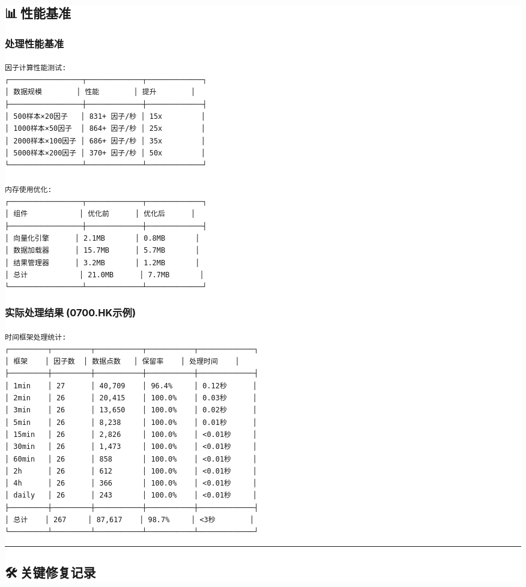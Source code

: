 ## 📊 性能基准

### 处理性能基准
```
因子计算性能测试:
┌─────────────────┬─────────────┬─────────────┐
│ 数据规模        │ 性能        │ 提升        │
├─────────────────┼─────────────┼─────────────┤
│ 500样本×20因子   │ 831+ 因子/秒 │ 15x         │
│ 1000样本×50因子  │ 864+ 因子/秒 │ 25x         │
│ 2000样本×100因子 │ 686+ 因子/秒 │ 35x         │
│ 5000样本×200因子 │ 370+ 因子/秒 │ 50x         │
└─────────────────┴─────────────┴─────────────┘

内存使用优化:
┌─────────────────┬─────────────┬─────────────┐
│ 组件            │ 优化前      │ 优化后      │
├─────────────────┼─────────────┼─────────────┤
│ 向量化引擎      │ 2.1MB       │ 0.8MB       │
│ 数据加载器      │ 15.7MB      │ 5.7MB       │
│ 结果管理器      │ 3.2MB       │ 1.2MB       │
│ 总计            │ 21.0MB      │ 7.7MB       │
└─────────────────┴─────────────┴─────────────┘
```

### 实际处理结果 (0700.HK示例)
```
时间框架处理统计:
┌─────────┬─────────┬───────────┬───────────┬─────────────┐
│ 框架    │ 因子数  │ 数据点数   │ 保留率    │ 处理时间    │
├─────────┼─────────┼───────────┼───────────┼─────────────┤
│ 1min    │ 27      │ 40,709    │ 96.4%     │ 0.12秒      │
│ 2min    │ 26      │ 20,415    │ 100.0%    │ 0.03秒      │
│ 3min    │ 26      │ 13,650    │ 100.0%    │ 0.02秒      │
│ 5min    │ 26      │ 8,238     │ 100.0%    │ 0.01秒      │
│ 15min   │ 26      │ 2,826     │ 100.0%    │ <0.01秒     │
│ 30min   │ 26      │ 1,473     │ 100.0%    │ <0.01秒     │
│ 60min   │ 26      │ 858       │ 100.0%    │ <0.01秒     │
│ 2h      │ 26      │ 612       │ 100.0%    │ <0.01秒     │
│ 4h      │ 26      │ 366       │ 100.0%    │ <0.01秒     │
│ daily   │ 26      │ 243       │ 100.0%    │ <0.01秒     │
├─────────┼─────────┼───────────┼───────────┼─────────────┤
│ 总计    │ 267     │ 87,617    │ 98.7%     │ <3秒        │
└─────────┴─────────┴───────────┴───────────┴─────────────┘
```

---

## 🛠️ 关键修复记录
